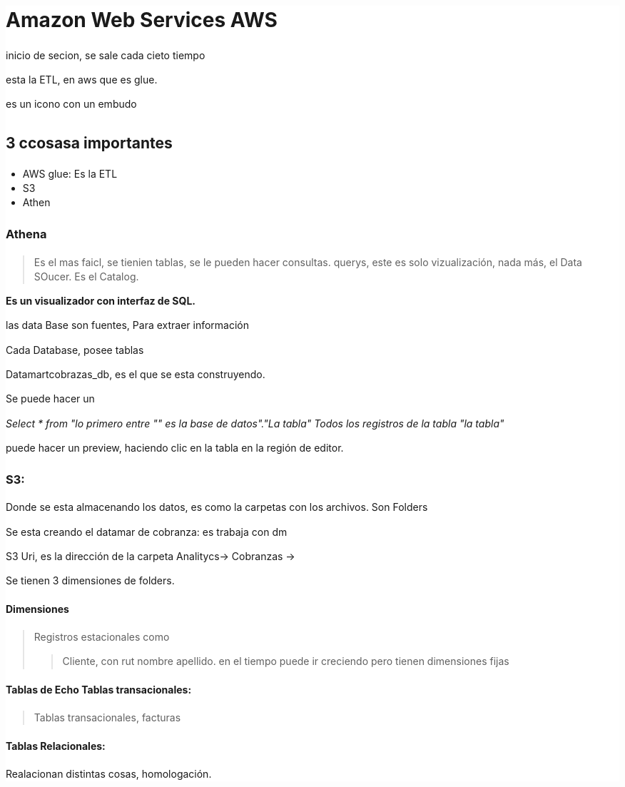 # Amazon Web Services AWS

inicio de secion, se sale cada cieto tiempo

esta la ETL, en aws que es glue.

es un icono con un embudo

## 3 ccosasa importantes

- AWS glue:
	Es la ETL
- S3
- Athen

### Athena
 >Es el mas faicl, se tienien tablas, se le pueden hacer consultas. querys, este es solo vizualización, nada más, el Data SOucer. Es el Catalog.

__Es un visualizador con interfaz de SQL.__


las data Base son fuentes, Para extraer información 

Cada Database, posee tablas

Datamartcobrazas_db, es el que se esta construyendo.

Se puede hacer un 

_Select * from "lo primero entre ""  es la base de datos"."La tabla"
Todos los registros de la tabla "la tabla"_

puede hacer un preview, haciendo clic en la tabla en la región de editor.


### S3:
Donde se esta almacenando los datos, es como la carpetas con los archivos.
Son Folders

Se esta creando el datamar de cobranza: es trabaja con dm

S3 Uri, es la dirección de la carpeta
Analitycs-> Cobranzas ->

Se tienen 3 dimensiones de folders. 
#### Dimensiones
> Registros estacionales como 
> >Cliente, con rut nombre apellido. en el tiempo puede ir creciendo pero tienen dimensiones fijas

#### Tablas de Echo Tablas transacionales:
> Tablas transacionales, facturas

#### Tablas Relacionales:
Realacionan distintas cosas, homologación.
